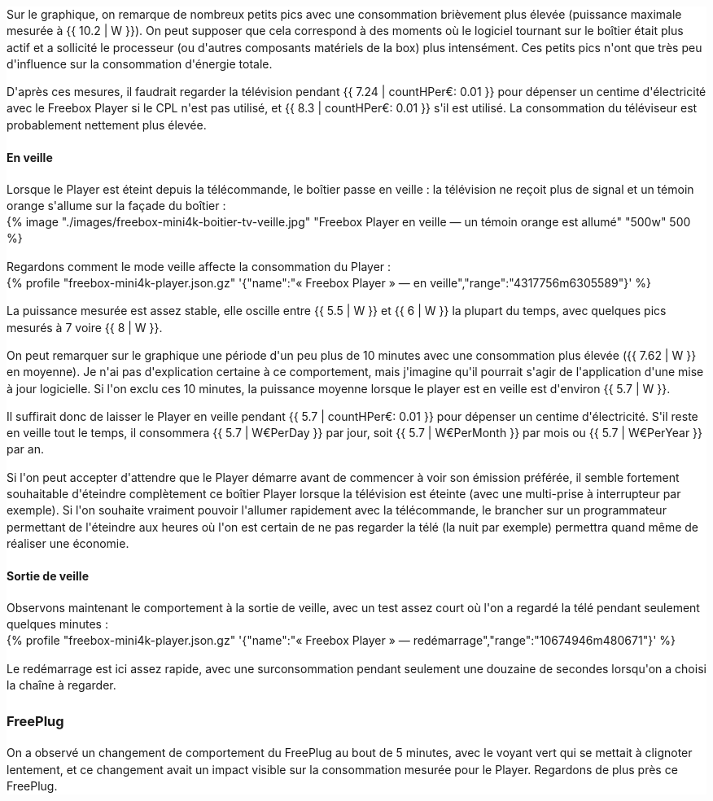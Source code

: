 Sur le graphique, on remarque de nombreux petits pics avec une consommation brièvement plus élevée (puissance maximale mesurée à {{ 10.2 | W }}). On peut supposer que cela correspond à des moments où le logiciel tournant sur le boîtier était plus actif et a sollicité le processeur (ou d'autres composants matériels de la box) plus intensément. Ces petits pics n'ont que très peu d'influence sur la consommation d'énergie totale.

D'après ces mesures, il faudrait regarder la télévision pendant {{ 7.24 | countHPer€: 0.01 }} pour dépenser un centime d'électricité avec le Freebox Player si le CPL n'est pas utilisé, et {{ 8.3 | countHPer€: 0.01 }} s'il est utilisé. La consommation du téléviseur est probablement nettement plus élevée.

#### En veille

Lorsque le Player est éteint depuis la télécommande, le boîtier passe en veille : la télévision ne reçoit plus de signal et un témoin orange s'allume sur la façade du boîtier :  
{% image "./images/freebox-mini4k-boitier-tv-veille.jpg" "Freebox Player en veille — un témoin orange est allumé" "500w" 500 %}

Regardons comment le mode veille affecte la consommation du Player :  
{% profile "freebox-mini4k-player.json.gz" '{"name":"« Freebox Player » — en veille","range":"4317756m6305589"}' %}

La puissance mesurée est assez stable, elle oscille entre {{ 5.5 | W }} et {{ 6 | W }} la plupart du temps, avec quelques pics mesurés à 7 voire {{ 8 | W }}.

On peut remarquer sur le graphique une période d'un peu plus de 10 minutes avec une consommation plus élevée ({{ 7.62 | W }} en moyenne). Je n'ai pas d'explication certaine à ce comportement, mais j'imagine qu'il pourrait s'agir de l'application d'une mise à jour logicielle. Si l'on exclu ces 10 minutes, la puissance moyenne lorsque le player est en veille est d'environ {{ 5.7 | W }}.

Il suffirait donc de laisser le Player en veille pendant {{ 5.7 | countHPer€: 0.01 }} pour dépenser un centime d'électricité. S'il reste en veille tout le temps, il consommera {{ 5.7 | W€PerDay }} par jour, soit {{ 5.7 | W€PerMonth }} par mois ou {{ 5.7 | W€PerYear }} par an.

Si l'on peut accepter d'attendre que le Player démarre avant de commencer à voir son émission préférée, il semble fortement souhaitable d'éteindre complètement ce boîtier Player lorsque la télévision est éteinte (avec une multi-prise à interrupteur par exemple). Si l'on souhaite vraiment pouvoir l'allumer rapidement avec la télécommande, le brancher sur un programmateur permettant de l'éteindre aux heures où l'on est certain de ne pas regarder la télé (la nuit par exemple) permettra quand même de réaliser une économie.

#### Sortie de veille

Observons maintenant le comportement à la sortie de veille, avec un test assez court où l'on a regardé la télé pendant seulement quelques minutes :  
{% profile "freebox-mini4k-player.json.gz" '{"name":"« Freebox Player » — redémarrage","range":"10674946m480671"}' %}

Le redémarrage est ici assez rapide, avec une surconsommation pendant seulement une douzaine de secondes lorsqu'on a choisi la chaîne à regarder.

### FreePlug

On a observé un changement de comportement du FreePlug au bout de 5 minutes, avec le voyant vert qui se mettait à clignoter lentement, et ce changement avait un impact visible sur la consommation mesurée pour le Player. Regardons de plus près ce FreePlug.
